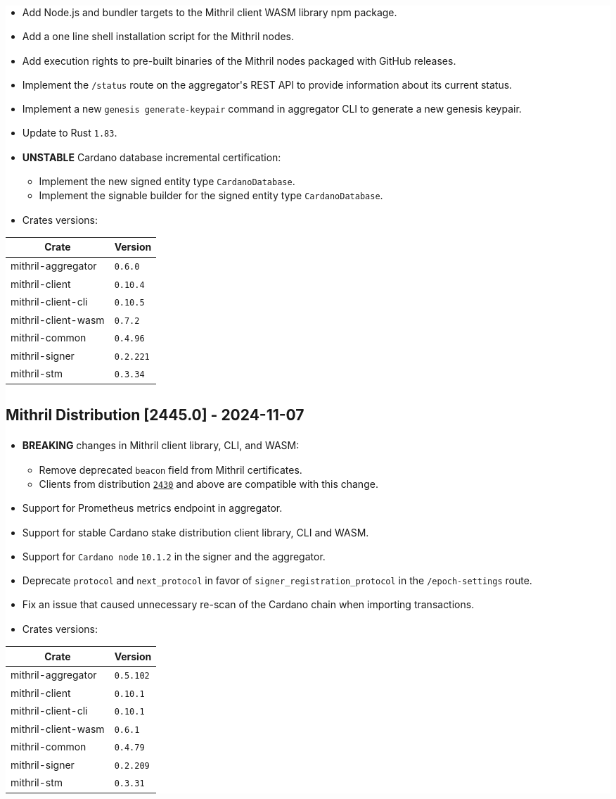 - Add Node.js and bundler targets to the Mithril client WASM library npm package.

- Add a one line shell installation script for the Mithril nodes.

- Add execution rights to pre-built binaries of the Mithril nodes packaged with GitHub releases.

- Implement the `/status` route on the aggregator's REST API to provide information about its current status.

- Implement a new `genesis generate-keypair` command in aggregator CLI to generate a new genesis keypair.

- Update to Rust `1.83`.

- **UNSTABLE** Cardano database incremental certification:

  - Implement the new signed entity type `CardanoDatabase`.
  - Implement the signable builder for the signed entity type `CardanoDatabase`.

- Crates versions:

| Crate               | Version   |
| ------------------- | --------- |
| mithril-aggregator  | `0.6.0`   |
| mithril-client      | `0.10.4`  |
| mithril-client-cli  | `0.10.5`  |
| mithril-client-wasm | `0.7.2`   |
| mithril-common      | `0.4.96`  |
| mithril-signer      | `0.2.221` |
| mithril-stm         | `0.3.34`  |

## Mithril Distribution [2445.0] - 2024-11-07

- **BREAKING** changes in Mithril client library, CLI, and WASM:

  - Remove deprecated `beacon` field from Mithril certificates.
  - Clients from distribution [`2430`](#mithril-distribution-24300---2024-07-30) and above are compatible with this change.

- Support for Prometheus metrics endpoint in aggregator.

- Support for stable Cardano stake distribution client library, CLI and WASM.

- Support for `Cardano node` `10.1.2` in the signer and the aggregator.

- Deprecate `protocol` and `next_protocol` in favor of `signer_registration_protocol` in the `/epoch-settings` route.

- Fix an issue that caused unnecessary re-scan of the Cardano chain when importing transactions.

- Crates versions:

| Crate               | Version   |
| ------------------- | --------- |
| mithril-aggregator  | `0.5.102` |
| mithril-client      | `0.10.1`  |
| mithril-client-cli  | `0.10.1`  |
| mithril-client-wasm | `0.6.1`   |
| mithril-common      | `0.4.79`  |
| mithril-signer      | `0.2.209` |
| mithril-stm         | `0.3.31`  |
